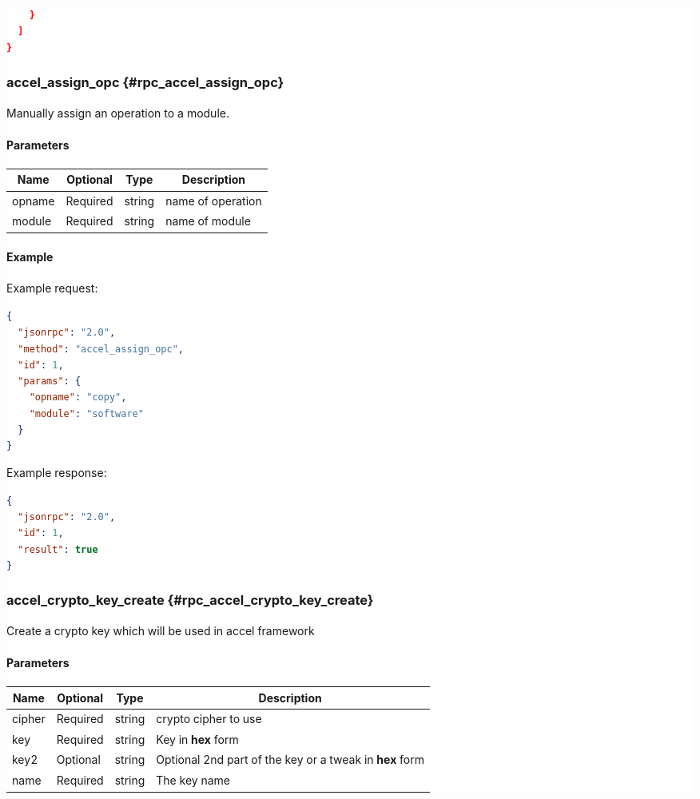 ~~~json
    }
  ]
}
~~~

### accel_assign_opc {#rpc_accel_assign_opc}

Manually assign an operation to a module.

#### Parameters

Name                    | Optional | Type        | Description
----------------------- | -------- | ----------- | -----------------
opname                  | Required | string      | name of operation
module                  | Required | string      | name of module

#### Example

Example request:

~~~json
{
  "jsonrpc": "2.0",
  "method": "accel_assign_opc",
  "id": 1,
  "params": {
    "opname": "copy",
    "module": "software"
  }
}
~~~

Example response:

~~~json
{
  "jsonrpc": "2.0",
  "id": 1,
  "result": true
}
~~~

### accel_crypto_key_create {#rpc_accel_crypto_key_create}

Create a crypto key which will be used in accel framework

#### Parameters

Name       | Optional | Type        | Description
-----------|----------| ----------- | -----------------
cipher     | Required | string      | crypto cipher to use
key        | Required | string      | Key in **hex** form
key2       | Optional | string      | Optional 2nd part of the key or a tweak in **hex** form
name       | Required | string      | The key name
